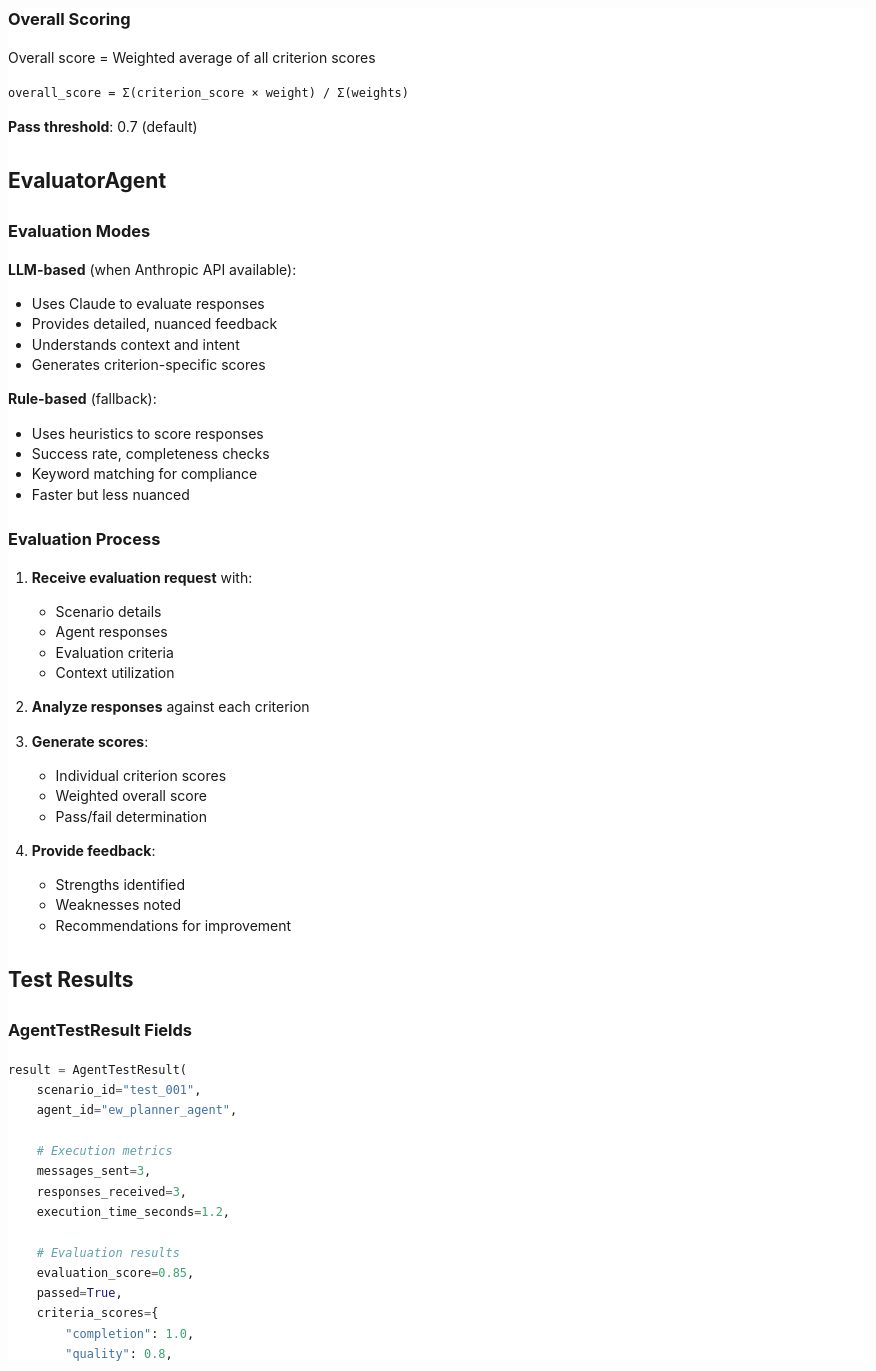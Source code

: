 ### Overall Scoring

Overall score = Weighted average of all criterion scores

```
overall_score = Σ(criterion_score × weight) / Σ(weights)
```

**Pass threshold**: 0.7 (default)

## EvaluatorAgent

### Evaluation Modes

**LLM-based** (when Anthropic API available):
- Uses Claude to evaluate responses
- Provides detailed, nuanced feedback
- Understands context and intent
- Generates criterion-specific scores

**Rule-based** (fallback):
- Uses heuristics to score responses
- Success rate, completeness checks
- Keyword matching for compliance
- Faster but less nuanced

### Evaluation Process

1. **Receive evaluation request** with:
   - Scenario details
   - Agent responses
   - Evaluation criteria
   - Context utilization

2. **Analyze responses** against each criterion

3. **Generate scores**:
   - Individual criterion scores
   - Weighted overall score
   - Pass/fail determination

4. **Provide feedback**:
   - Strengths identified
   - Weaknesses noted
   - Recommendations for improvement

## Test Results

### AgentTestResult Fields

```python
result = AgentTestResult(
    scenario_id="test_001",
    agent_id="ew_planner_agent",

    # Execution metrics
    messages_sent=3,
    responses_received=3,
    execution_time_seconds=1.2,

    # Evaluation results
    evaluation_score=0.85,
    passed=True,
    criteria_scores={
        "completion": 1.0,
        "quality": 0.8,
```